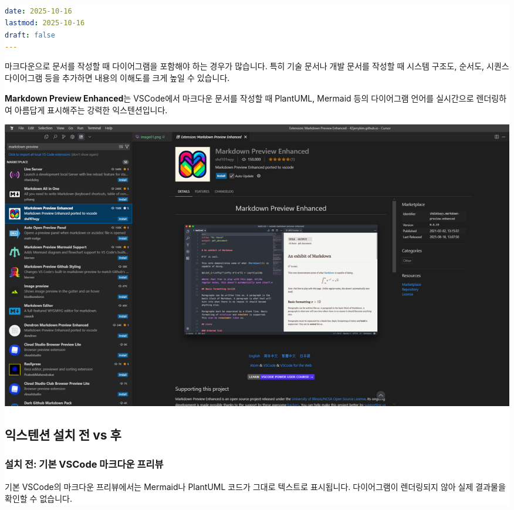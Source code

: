 ```yaml
date: 2025-10-16
lastmod: 2025-10-16
draft: false
---
```


마크다운으로 문서를 작성할 때 다이어그램을 포함해야 하는 경우가 많습니다. 특히 기술 문서나 개발 문서를 작성할 때 시스템 구조도, 순서도, 시퀀스 다이어그램 등을 추가하면 내용의 이해도를 크게 높일 수 있습니다.

**Markdown Preview Enhanced**는 VSCode에서 마크다운 문서를 작성할 때 PlantUML, Mermaid 등의 다이어그램 언어를 실시간으로 렌더링하여 아름답게 표시해주는 강력한 익스텐션입니다.

![Markdown Preview Enhanced](image03.png)

## 익스텐션 설치 전 vs 후

### 설치 전: 기본 VSCode 마크다운 프리뷰

기본 VSCode의 마크다운 프리뷰에서는 Mermaid나 PlantUML 코드가 그대로 텍스트로 표시됩니다. 다이어그램이 렌더링되지 않아 실제 결과물을 확인할 수 없습니다.
